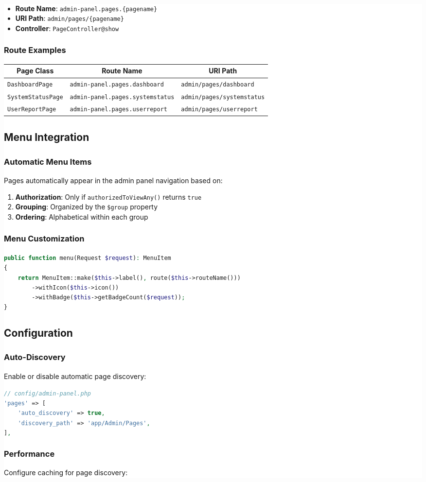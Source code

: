 - **Route Name**: `admin-panel.pages.{pagename}`
- **URI Path**: `admin/pages/{pagename}`
- **Controller**: `PageController@show`

### Route Examples

| Page Class | Route Name | URI Path |
|------------|------------|----------|
| `DashboardPage` | `admin-panel.pages.dashboard` | `admin/pages/dashboard` |
| `SystemStatusPage` | `admin-panel.pages.systemstatus` | `admin/pages/systemstatus` |
| `UserReportPage` | `admin-panel.pages.userreport` | `admin/pages/userreport` |

## Menu Integration

### Automatic Menu Items

Pages automatically appear in the admin panel navigation based on:

1. **Authorization**: Only if `authorizedToViewAny()` returns `true`
2. **Grouping**: Organized by the `$group` property
3. **Ordering**: Alphabetical within each group

### Menu Customization

```php
public function menu(Request $request): MenuItem
{
    return MenuItem::make($this->label(), route($this->routeName()))
        ->withIcon($this->icon())
        ->withBadge($this->getBadgeCount($request));
}
```

## Configuration

### Auto-Discovery

Enable or disable automatic page discovery:

```php
// config/admin-panel.php
'pages' => [
    'auto_discovery' => true,
    'discovery_path' => 'app/Admin/Pages',
],
```

### Performance

Configure caching for page discovery:
